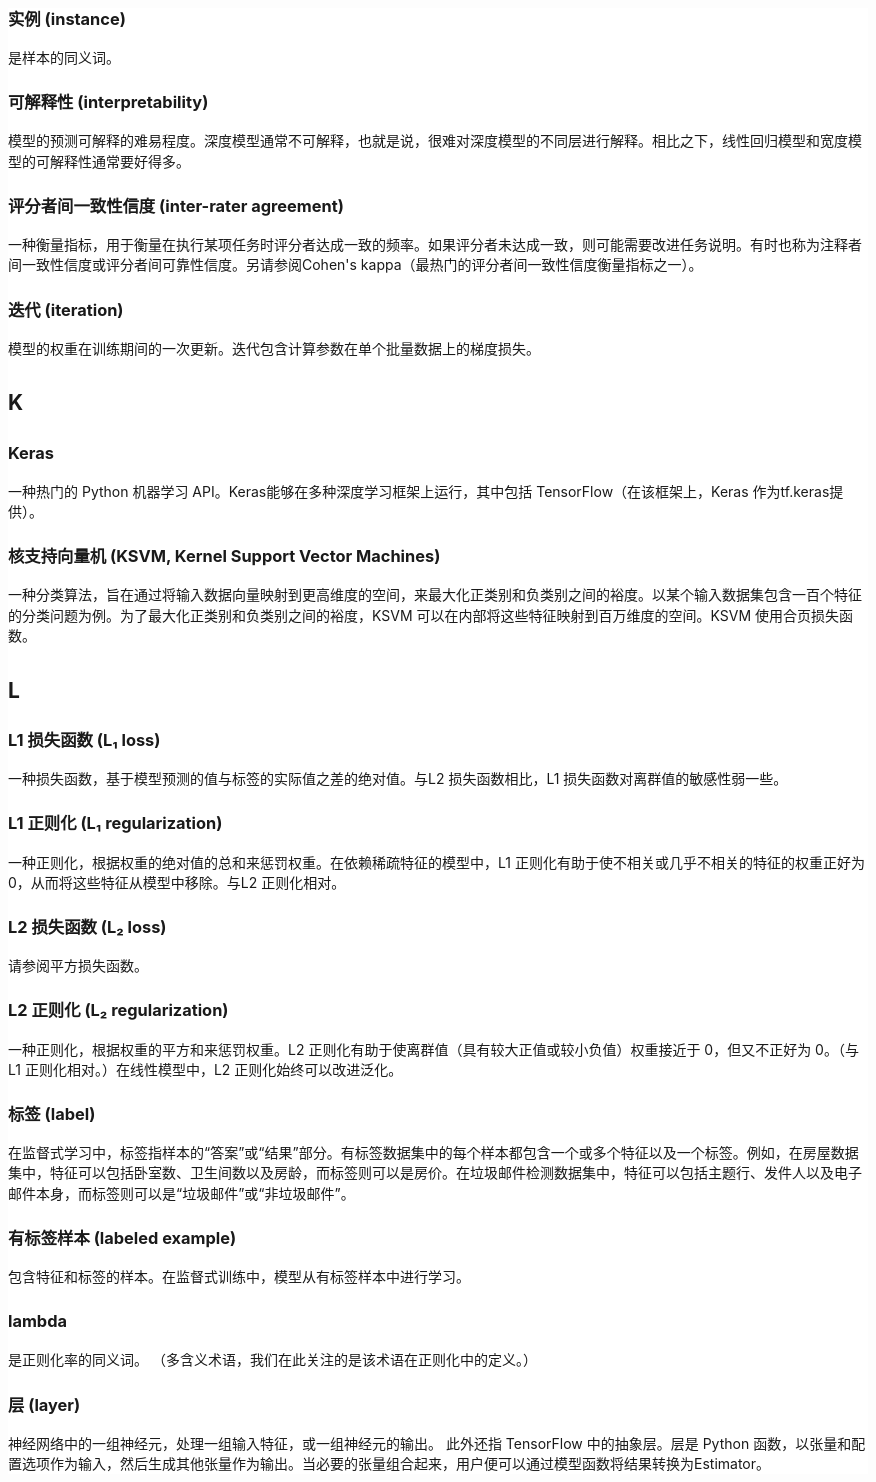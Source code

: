 ### 实例 (instance)
是样本的同义词。

### 可解释性 (interpretability)
模型的预测可解释的难易程度。深度模型通常不可解释，也就是说，很难对深度模型的不同层进行解释。相比之下，线性回归模型和宽度模型的可解释性通常要好得多。

### 评分者间一致性信度 (inter-rater agreement)
一种衡量指标，用于衡量在执行某项任务时评分者达成一致的频率。如果评分者未达成一致，则可能需要改进任务说明。有时也称为注释者间一致性信度或评分者间可靠性信度。另请参阅Cohen's kappa（最热门的评分者间一致性信度衡量指标之一）。

### 迭代 (iteration)
模型的权重在训练期间的一次更新。迭代包含计算参数在单个批量数据上的梯度损失。
## K

### Keras
一种热门的 Python 机器学习 API。Keras能够在多种深度学习框架上运行，其中包括 TensorFlow（在该框架上，Keras 作为tf.keras提供）。

### 核支持向量机 (KSVM, Kernel Support Vector Machines)
一种分类算法，旨在通过将输入数据向量映射到更高维度的空间，来最大化正类别和负类别之间的裕度。以某个输入数据集包含一百个特征的分类问题为例。为了最大化正类别和负类别之间的裕度，KSVM 可以在内部将这些特征映射到百万维度的空间。KSVM 使用合页损失函数。
## L

### L1 损失函数 (L₁ loss)
一种损失函数，基于模型预测的值与标签的实际值之差的绝对值。与L2 损失函数相比，L1 损失函数对离群值的敏感性弱一些。

### L1 正则化 (L₁ regularization)
一种正则化，根据权重的绝对值的总和来惩罚权重。在依赖稀疏特征的模型中，L1 正则化有助于使不相关或几乎不相关的特征的权重正好为 0，从而将这些特征从模型中移除。与L2 正则化相对。

### L2 损失函数 (L₂ loss)
请参阅平方损失函数。

### L2 正则化 (L₂ regularization)
一种正则化，根据权重的平方和来惩罚权重。L2 正则化有助于使离群值（具有较大正值或较小负值）权重接近于 0，但又不正好为 0。（与L1 正则化相对。）在线性模型中，L2 正则化始终可以改进泛化。

### 标签 (label)
在监督式学习中，标签指样本的“答案”或“结果”部分。有标签数据集中的每个样本都包含一个或多个特征以及一个标签。例如，在房屋数据集中，特征可以包括卧室数、卫生间数以及房龄，而标签则可以是房价。在垃圾邮件检测数据集中，特征可以包括主题行、发件人以及电子邮件本身，而标签则可以是“垃圾邮件”或“非垃圾邮件”。

### 有标签样本 (labeled example)
包含特征和标签的样本。在监督式训练中，模型从有标签样本中进行学习。

### lambda
是正则化率的同义词。
（多含义术语，我们在此关注的是该术语在正则化中的定义。）

### 层 (layer)
神经网络中的一组神经元，处理一组输入特征，或一组神经元的输出。
此外还指 TensorFlow 中的抽象层。层是 Python 函数，以张量和配置选项作为输入，然后生成其他张量作为输出。当必要的张量组合起来，用户便可以通过模型函数将结果转换为Estimator。
